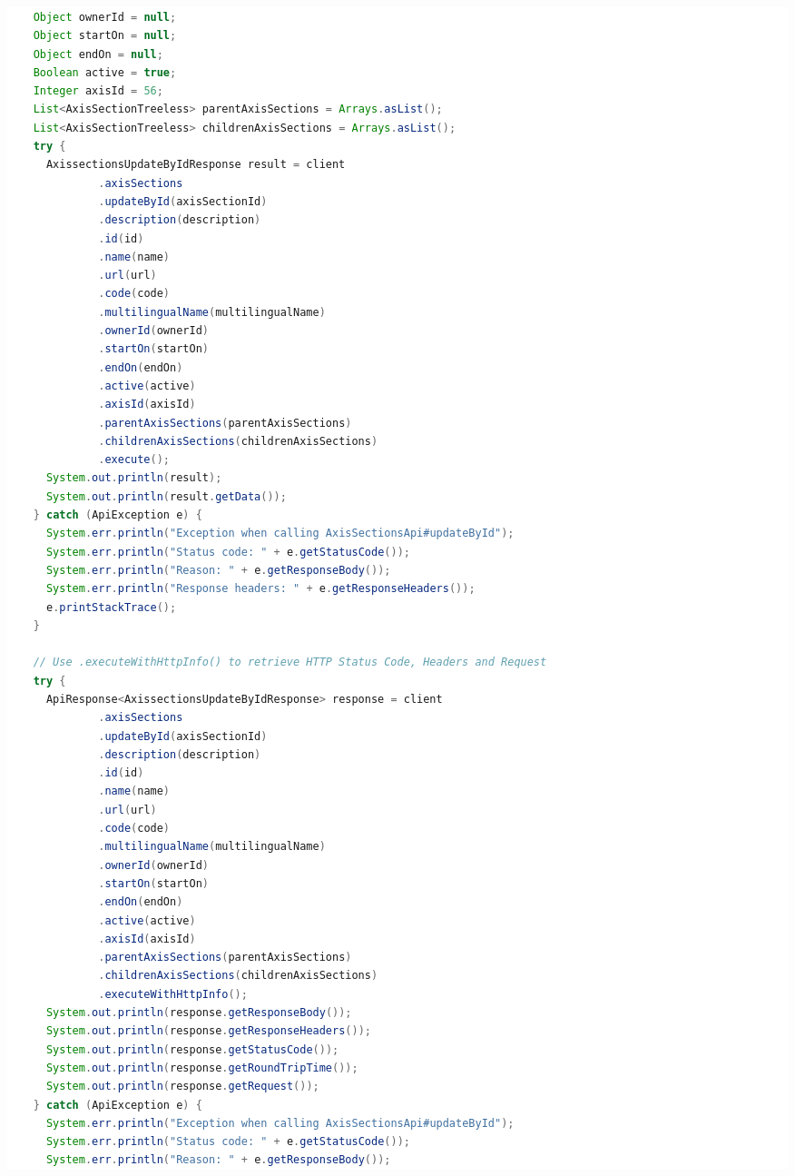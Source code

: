 ```java
    Object ownerId = null;
    Object startOn = null;
    Object endOn = null;
    Boolean active = true;
    Integer axisId = 56;
    List<AxisSectionTreeless> parentAxisSections = Arrays.asList();
    List<AxisSectionTreeless> childrenAxisSections = Arrays.asList();
    try {
      AxissectionsUpdateByIdResponse result = client
              .axisSections
              .updateById(axisSectionId)
              .description(description)
              .id(id)
              .name(name)
              .url(url)
              .code(code)
              .multilingualName(multilingualName)
              .ownerId(ownerId)
              .startOn(startOn)
              .endOn(endOn)
              .active(active)
              .axisId(axisId)
              .parentAxisSections(parentAxisSections)
              .childrenAxisSections(childrenAxisSections)
              .execute();
      System.out.println(result);
      System.out.println(result.getData());
    } catch (ApiException e) {
      System.err.println("Exception when calling AxisSectionsApi#updateById");
      System.err.println("Status code: " + e.getStatusCode());
      System.err.println("Reason: " + e.getResponseBody());
      System.err.println("Response headers: " + e.getResponseHeaders());
      e.printStackTrace();
    }

    // Use .executeWithHttpInfo() to retrieve HTTP Status Code, Headers and Request
    try {
      ApiResponse<AxissectionsUpdateByIdResponse> response = client
              .axisSections
              .updateById(axisSectionId)
              .description(description)
              .id(id)
              .name(name)
              .url(url)
              .code(code)
              .multilingualName(multilingualName)
              .ownerId(ownerId)
              .startOn(startOn)
              .endOn(endOn)
              .active(active)
              .axisId(axisId)
              .parentAxisSections(parentAxisSections)
              .childrenAxisSections(childrenAxisSections)
              .executeWithHttpInfo();
      System.out.println(response.getResponseBody());
      System.out.println(response.getResponseHeaders());
      System.out.println(response.getStatusCode());
      System.out.println(response.getRoundTripTime());
      System.out.println(response.getRequest());
    } catch (ApiException e) {
      System.err.println("Exception when calling AxisSectionsApi#updateById");
      System.err.println("Status code: " + e.getStatusCode());
      System.err.println("Reason: " + e.getResponseBody());
```